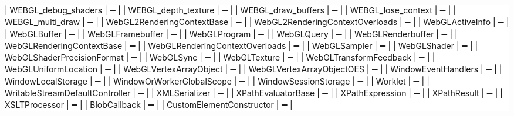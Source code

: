 | WEBGL_debug_shaders                   | ➖     |
| WEBGL_depth_texture                   | ➖     |
| WEBGL_draw_buffers                    | ➖     |
| WEBGL_lose_context                    | ➖     |
| WEBGL_multi_draw                      | ➖     |
| WebGL2RenderingContextBase            | ➖     |
| WebGL2RenderingContextOverloads       | ➖     |
| WebGLActiveInfo                       | ➖     |
| WebGLBuffer                           | ➖     |
| WebGLFramebuffer                      | ➖     |
| WebGLProgram                          | ➖     |
| WebGLQuery                            | ➖     |
| WebGLRenderbuffer                     | ➖     |
| WebGLRenderingContextBase             | ➖     |
| WebGLRenderingContextOverloads        | ➖     |
| WebGLSampler                          | ➖     |
| WebGLShader                           | ➖     |
| WebGLShaderPrecisionFormat            | ➖     |
| WebGLSync                             | ➖     |
| WebGLTexture                          | ➖     |
| WebGLTransformFeedback                | ➖     |
| WebGLUniformLocation                  | ➖     |
| WebGLVertexArrayObject                | ➖     |
| WebGLVertexArrayObjectOES             | ➖     |
| WindowEventHandlers                   | ➖     |
| WindowLocalStorage                    | ➖     |
| WindowOrWorkerGlobalScope             | ➖     |
| WindowSessionStorage                  | ➖     |
| Worklet                               | ➖     |
| WritableStreamDefaultController       | ➖     |
| XMLSerializer                         | ➖     |
| XPathEvaluatorBase                    | ➖     |
| XPathExpression                       | ➖     |
| XPathResult                           | ➖     |
| XSLTProcessor                         | ➖     |
| BlobCallback                          | ➖     |
| CustomElementConstructor              | ➖     |